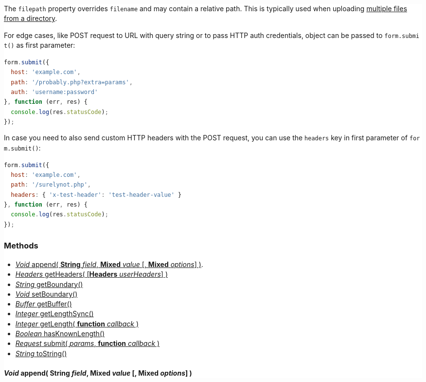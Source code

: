``` javascript
```

The `filepath` property overrides `filename` and may contain a relative path. This is typically used when uploading [multiple files from a directory](https://wicg.github.io/entries-api/#dom-htmlinputelement-webkitdirectory).

For edge cases, like POST request to URL with query string or to pass HTTP auth credentials, object can be passed to `form.submit()` as first parameter:

``` javascript
form.submit({
  host: 'example.com',
  path: '/probably.php?extra=params',
  auth: 'username:password'
}, function (err, res) {
  console.log(res.statusCode);
});
```

In case you need to also send custom HTTP headers with the POST request, you can use the `headers` key in first parameter of `form.submit()`:

``` javascript
form.submit({
  host: 'example.com',
  path: '/surelynot.php',
  headers: { 'x-test-header': 'test-header-value' }
}, function (err, res) {
  console.log(res.statusCode);
});
```

### Methods

- [_Void_ append( **String** _field_, **Mixed** _value_ [, **Mixed** _options_] )](https://github.com/form-data/form-data#void-append-string-field-mixed-value--mixed-options-).
- [_Headers_ getHeaders( [**Headers** _userHeaders_] )](https://github.com/form-data/form-data#array-getheaders-array-userheaders-)
- [_String_ getBoundary()](https://github.com/form-data/form-data#string-getboundary)
- [_Void_ setBoundary()](https://github.com/form-data/form-data#void-setboundary)
- [_Buffer_ getBuffer()](https://github.com/form-data/form-data#buffer-getbuffer)
- [_Integer_ getLengthSync()](https://github.com/form-data/form-data#integer-getlengthsync)
- [_Integer_ getLength( **function** _callback_ )](https://github.com/form-data/form-data#integer-getlength-function-callback-)
- [_Boolean_ hasKnownLength()](https://github.com/form-data/form-data#boolean-hasknownlength)
- [_Request_ submit( _params_, **function** _callback_ )](https://github.com/form-data/form-data#request-submit-params-function-callback-)
- [_String_ toString()](https://github.com/form-data/form-data#string-tostring)

#### _Void_ append( **String** _field_, **Mixed** _value_ [, **Mixed** _options_] )


[npm-image]: https://img.shields.io/npm/v/negotiator.svg
[npm-url]: https://npmjs.org/package/negotiator
[node-version-image]: https://img.shields.io/node/v/negotiator.svg
[node-version-url]: https://nodejs.org/en/download/
[coveralls-image]: https://img.shields.io/coveralls/jshttp/negotiator/master.svg
[coveralls-url]: https://coveralls.io/r/jshttp/negotiator?branch=master
[downloads-image]: https://img.shields.io/npm/dm/negotiator.svg
[downloads-url]: https://npmjs.org/package/negotiator
[github-actions-ci-image]: https://img.shields.io/github/workflow/status/jshttp/negotiator/ci/master?label=ci
[github-actions-ci-url]: https://github.com/jshttp/negotiator/actions/workflows/ci.yml
[Draco]: https://github.com/google/draco
[meshes]: https://en.wikipedia.org/wiki/Polygon_mesh
[point clouds]: https://en.wikipedia.org/wiki/Point_cloud
[Bunny]: https://graphics.stanford.edu/data/3Dscanrep/
[xhr2-fd]: http://dev.w3.org/2006/webapi/XMLHttpRequest-2/Overview.html#the-formdata-interface